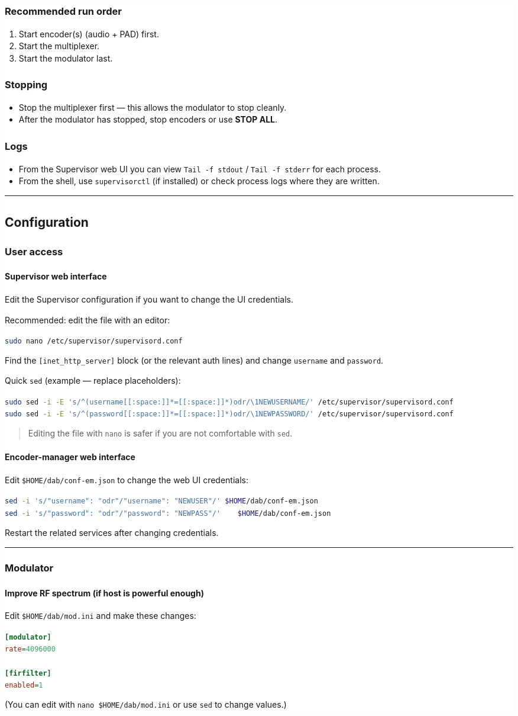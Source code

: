 ### Recommended run order
1. Start encoder(s) (audio + PAD) first.  
2. Start the multiplexer.  
3. Start the modulator last.

### Stopping
- Stop the multiplexer first — this allows the modulator to stop cleanly.  
- After the modulator has stopped, stop encoders or use **STOP ALL**.

### Logs
- From the Supervisor web UI you can view `Tail -f stdout` / `Tail -f stderr` for each process.
- From the shell, use `supervisorctl` (if installed) or check process logs where they are written.

---

## Configuration

### User access
#### Supervisor web interface
Edit the Supervisor configuration if you want to change the UI credentials.

Recommended: edit the file with an editor:
```bash
sudo nano /etc/supervisor/supervisord.conf
```
Find the `[inet_http_server]` block (or the relevant auth lines) and change `username` and `password`.

Quick `sed` (example — replace placeholders):
```bash
sudo sed -i -E 's/^(username[[:space:]]*=[[:space:]]*)odr/\1NEWUSERNAME/' /etc/supervisor/supervisord.conf
sudo sed -i -E 's/^(password[[:space:]]*=[[:space:]]*)odr/\1NEWPASSWORD/' /etc/supervisor/supervisord.conf
```
> Editing the file with `nano` is safer if you are not comfortable with `sed`.

#### Encoder-manager web interface
Edit `$HOME/dab/conf-em.json` to change the web UI credentials:
```bash
sed -i 's/"username": "odr"/"username": "NEWUSER"/' $HOME/dab/conf-em.json
sed -i 's/"password": "odr"/"password": "NEWPASS"/'    $HOME/dab/conf-em.json
```
Restart the related services after changing credentials.

---

### Modulator
#### Improve RF spectrum (if host is powerful enough)
Edit `$HOME/dab/mod.ini` and make these changes:
```ini
[modulator]
rate=4096000

[firfilter]
enabled=1
```
(You can edit with `nano $HOME/dab/mod.ini` or use `sed` to change values.)
